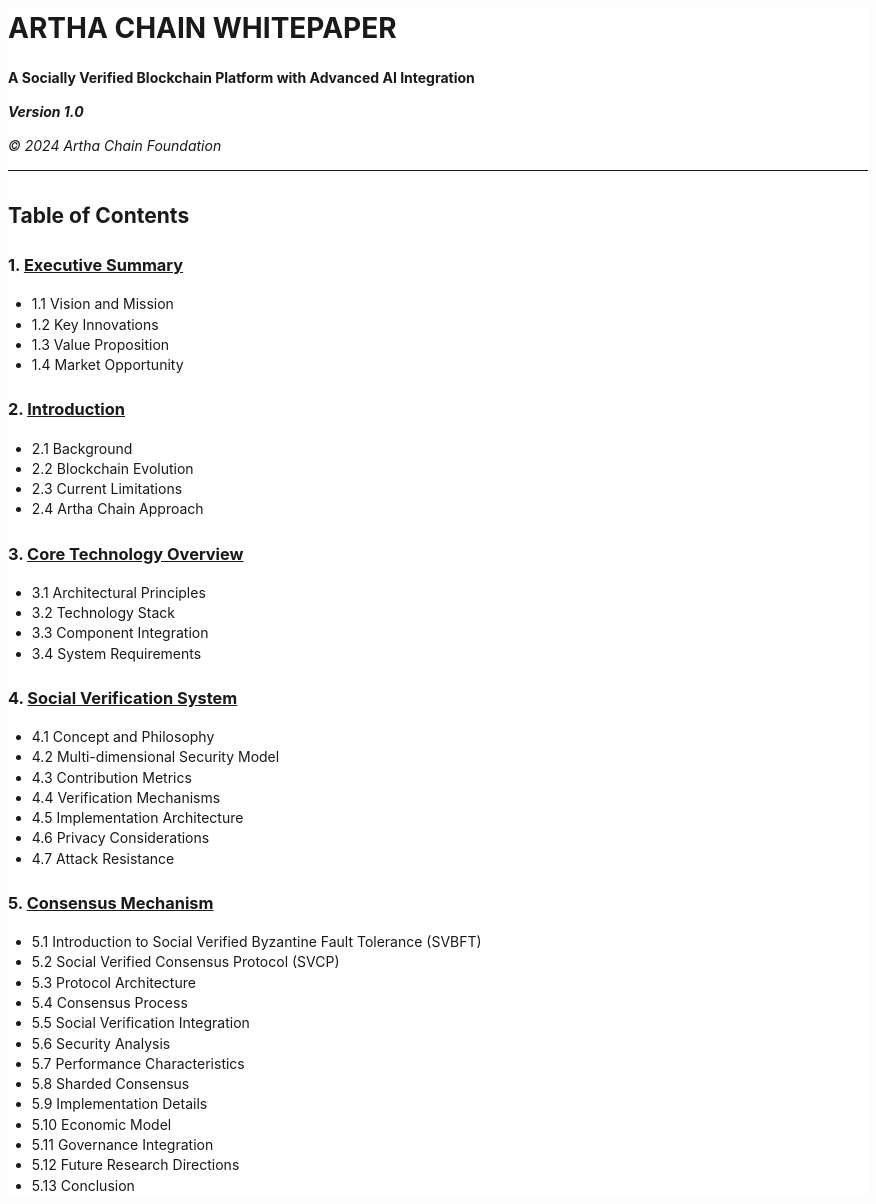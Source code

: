 # ARTHA CHAIN WHITEPAPER

**A Socially Verified Blockchain Platform with Advanced AI Integration**

***Version 1.0***

*© 2024 Artha Chain Foundation*

---

## Table of Contents

### 1. [Executive Summary](01_EXECUTIVE_SUMMARY.md)
   - 1.1 Vision and Mission
   - 1.2 Key Innovations
   - 1.3 Value Proposition
   - 1.4 Market Opportunity

### 2. [Introduction](02_INTRODUCTION.md)
   - 2.1 Background
   - 2.2 Blockchain Evolution
   - 2.3 Current Limitations
   - 2.4 Artha Chain Approach

### 3. [Core Technology Overview](03_CORE_TECHNOLOGY.md)
   - 3.1 Architectural Principles
   - 3.2 Technology Stack
   - 3.3 Component Integration
   - 3.4 System Requirements

### 4. [Social Verification System](04_SOCIAL_VERIFICATION.md)
   - 4.1 Concept and Philosophy
   - 4.2 Multi-dimensional Security Model
   - 4.3 Contribution Metrics
   - 4.4 Verification Mechanisms
   - 4.5 Implementation Architecture
   - 4.6 Privacy Considerations
   - 4.7 Attack Resistance

### 5. [Consensus Mechanism](05_CONSENSUS_MECHANISM.md)
   - 5.1 Introduction to Social Verified Byzantine Fault Tolerance (SVBFT)
   - 5.2 Social Verified Consensus Protocol (SVCP)
   - 5.3 Protocol Architecture
   - 5.4 Consensus Process
   - 5.5 Social Verification Integration
   - 5.6 Security Analysis
   - 5.7 Performance Characteristics
   - 5.8 Sharded Consensus
   - 5.9 Implementation Details
   - 5.10 Economic Model
   - 5.11 Governance Integration
   - 5.12 Future Research Directions
   - 5.13 Conclusion
